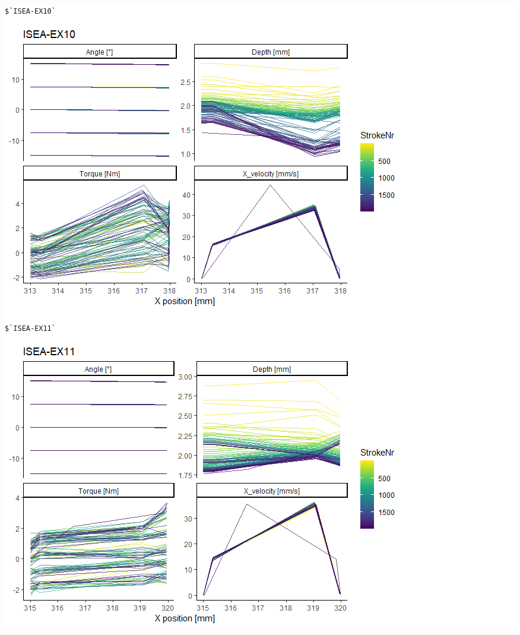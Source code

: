 
    $`ISEA-EX10`

![](ISEA_1b_Smarttester-plot_files/figure-gfm/unnamed-chunk-8-10.png)


    $`ISEA-EX11`

![](ISEA_1b_Smarttester-plot_files/figure-gfm/unnamed-chunk-8-11.png)
